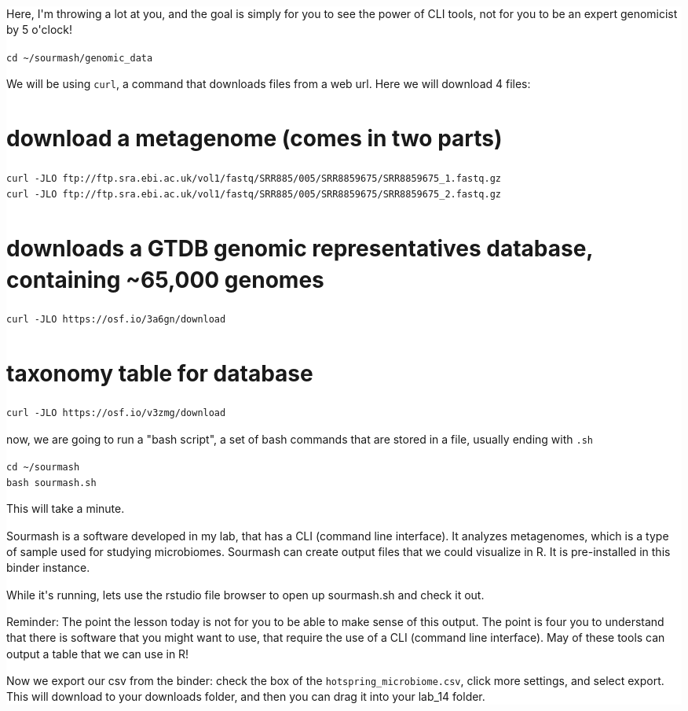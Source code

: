 
Here, I'm throwing a lot at you, and the goal is simply for you to see the power of CLI tools, not for you to be an expert genomicist by 5 o'clock!
```
cd ~/sourmash/genomic_data
```

We will be using `curl`, a command that downloads files from a web url.
Here we will download 4 files:

# download a metagenome (comes in two parts)
```
curl -JLO ftp://ftp.sra.ebi.ac.uk/vol1/fastq/SRR885/005/SRR8859675/SRR8859675_1.fastq.gz
curl -JLO ftp://ftp.sra.ebi.ac.uk/vol1/fastq/SRR885/005/SRR8859675/SRR8859675_2.fastq.gz
```


# downloads a GTDB genomic representatives database, containing ~65,000 genomes
```
curl -JLO https://osf.io/3a6gn/download
```

# taxonomy table for database
```
curl -JLO https://osf.io/v3zmg/download
```

now, we are going to run a "bash script", a set of bash commands that are stored in a file, usually ending with `.sh`
```
cd ~/sourmash
bash sourmash.sh
```

This will take a minute. 

Sourmash is a software developed in my lab, that has a CLI (command line interface). It analyzes metagenomes, which is a type of sample used for studying microbiomes. Sourmash can create output files that we could visualize in R.
It is pre-installed in this binder instance.


While it's running, lets use the rstudio file browser to open up sourmash.sh and check it out.



Reminder: The point the lesson today is not for you to be able to make sense of this output. The point is four you to understand that there is software that you might want to use, that require the use of a CLI (command line interface). May of these tools can output a table that we can use in R!


Now we export our csv from the binder: check the box of the `hotspring_microbiome.csv`, click more settings, and select export. This will download to your downloads folder, and then you can drag it into your lab_14 folder.
